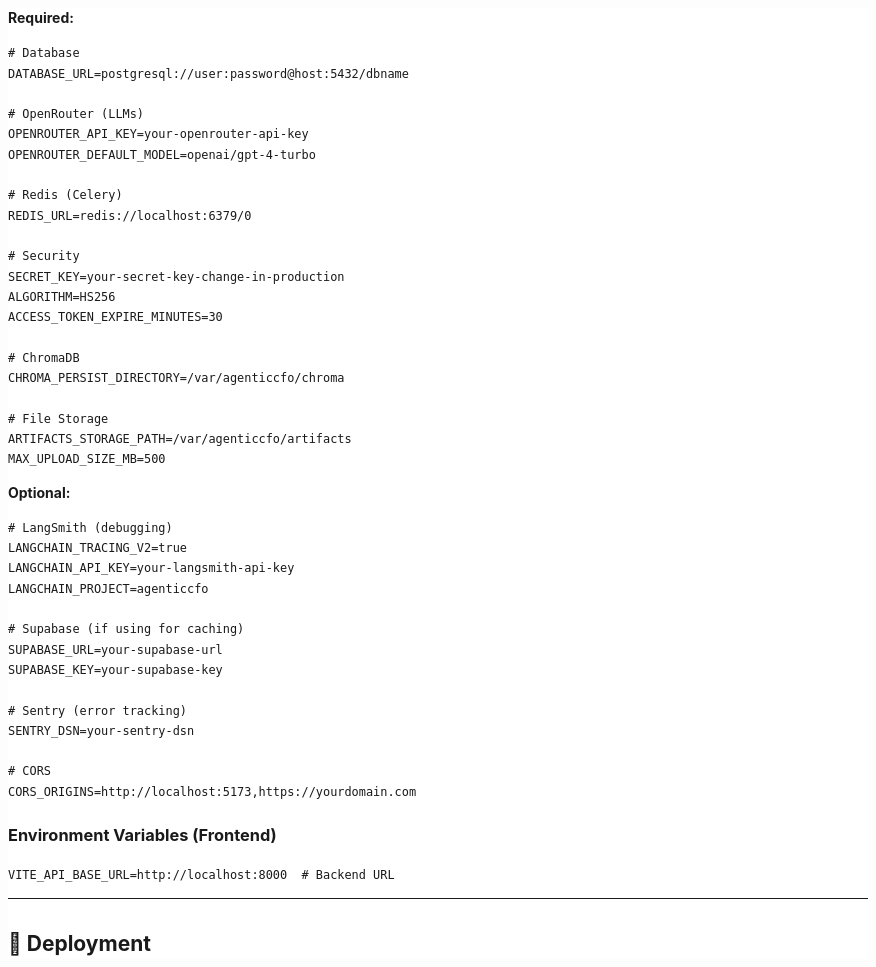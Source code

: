 **Required:**
```env
# Database
DATABASE_URL=postgresql://user:password@host:5432/dbname

# OpenRouter (LLMs)
OPENROUTER_API_KEY=your-openrouter-api-key
OPENROUTER_DEFAULT_MODEL=openai/gpt-4-turbo

# Redis (Celery)
REDIS_URL=redis://localhost:6379/0

# Security
SECRET_KEY=your-secret-key-change-in-production
ALGORITHM=HS256
ACCESS_TOKEN_EXPIRE_MINUTES=30

# ChromaDB
CHROMA_PERSIST_DIRECTORY=/var/agenticcfo/chroma

# File Storage
ARTIFACTS_STORAGE_PATH=/var/agenticcfo/artifacts
MAX_UPLOAD_SIZE_MB=500
```

**Optional:**
```env
# LangSmith (debugging)
LANGCHAIN_TRACING_V2=true
LANGCHAIN_API_KEY=your-langsmith-api-key
LANGCHAIN_PROJECT=agenticcfo

# Supabase (if using for caching)
SUPABASE_URL=your-supabase-url
SUPABASE_KEY=your-supabase-key

# Sentry (error tracking)
SENTRY_DSN=your-sentry-dsn

# CORS
CORS_ORIGINS=http://localhost:5173,https://yourdomain.com
```

### Environment Variables (Frontend)

```env
VITE_API_BASE_URL=http://localhost:8000  # Backend URL
```

---

## 🚢 Deployment
